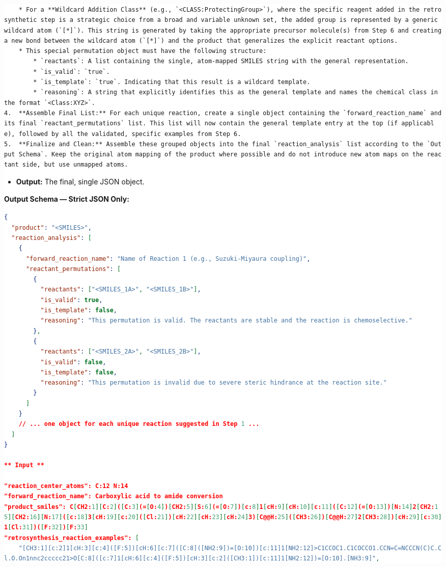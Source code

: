         * For a **Wildcard Addition Class** (e.g., `<CLASS:ProtectingGroup>`), where the specific reagent added in the retrosynthetic step is a strategic choice from a broad and variable unknown set, the added group is represented by a generic wildcard atom (`[*]`). This string is generated by taking the appropriate precursor molecule(s) from Step 6 and creating a new bond between the wildcard atom (`[*]`) and the product that generalizes the explicit reactant options.
        * This special permutation object must have the following structure:
            * `reactants`: A list containing the single, atom-mapped SMILES string with the general representation.
            * `is_valid`: `true`.
            * `is_template`: `true`. Indicating that this result is a wildcard template.
            * `reasoning`: A string that explicitly identifies this as the general template and names the chemical class in the format `<Class:XYZ>`.
    4.  **Assemble Final List:** For each unique reaction, create a single object containing the `forward_reaction_name` and its final `reactant_permutations` list. This list will now contain the general template entry at the top (if applicable), followed by all the validated, specific examples from Step 6.
    5.  **Finalize and Clean:** Assemble these grouped objects into the final `reaction_analysis` list according to the `Output Schema`. Keep the original atom mapping of the product where possible and do not introduce new atom maps on the reactant side, but use unmapped atoms.
* **Output:** The final, single JSON object.

**Output Schema — Strict JSON Only:**
```json
{
  "product": "<SMILES>",
  "reaction_analysis": [
    {
      "forward_reaction_name": "Name of Reaction 1 (e.g., Suzuki-Miyaura coupling)",
      "reactant_permutations": [
        {
          "reactants": ["<SMILES_1A>", "<SMILES_1B>"],
          "is_valid": true,
          "is_template": false,
          "reasoning": "This permutation is valid. The reactants are stable and the reaction is chemoselective."
        },
        {
          "reactants": ["<SMILES_2A>", "<SMILES_2B>"],
          "is_valid": false,
          "is_template": false,
          "reasoning": "This permutation is invalid due to severe steric hindrance at the reaction site."
        }
      ]
    }
    // ... one object for each unique reaction suggested in Step 1 ...
  ]
}

** Input **
  
"reaction_center_atoms": C:12 N:14
"forward_reaction_name": Carboxylic acid to amide conversion
"product_smiles": C[CH2:1][C:2]([C:3](=[O:4])[CH2:5][S:6](=[O:7])[c:8]1[cH:9][cH:10][c:11]([C:12](=[O:13])[N:14]2[CH2:15][CH2:16][N:17]([c:18]3[cH:19][c:20]([Cl:21])[cH:22][cH:23][cH:24]3)[C@@H:25]([CH3:26])[C@@H:27]2[CH3:28])[cH:29][c:30]1[Cl:31])([F:32])[F:33]
"retrosynthesis_reaction_examples": [
    "[CH3:1][c:2]1[cH:3][c:4]([F:5])[cH:6][c:7]([C:8]([NH2:9])=[O:10])[c:11]1[NH2:12]>C1CCOC1.C1COCCO1.CCN=C=NCCCN(C)C.Cl.O.On1nnc2ccccc21>O[C:8]([c:7]1[cH:6][c:4]([F:5])[cH:3][c:2]([CH3:1])[c:11]1[NH2:12])=[O:10].[NH3:9]",
```